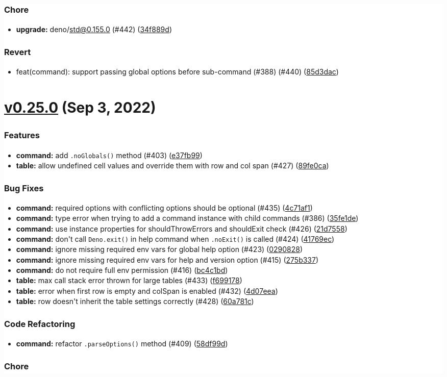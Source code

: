 ### Chore

- **upgrade:** deno/std@0.155.0 (#442)
  ([34f889d](https://github.com/c4spar/deno-cliffy/commit/34f889d))

### Revert

- feat(command): support passing global options before sub-command (#388) (#440)
  ([85d3dac](https://github.com/c4spar/deno-cliffy/commit/85d3dac))

# [v0.25.0](https://github.com/c4spar/deno-cliffy/compare/v0.24.3...v0.25.0) (Sep 3, 2022)

### Features

- **command:** add `.noGlobals()` method (#403)
  ([e37fb99](https://github.com/c4spar/deno-cliffy/commit/e37fb99))
- **table:** allow undefined cell values and override them with row and col span
  (#427) ([89fe0ca](https://github.com/c4spar/deno-cliffy/commit/89fe0ca))

### Bug Fixes

- **command:** required options with conflicting options should be optional
  (#435) ([4c71af1](https://github.com/c4spar/deno-cliffy/commit/4c71af1))
- **command:** type error when trying to add a command instance with child
  commands (#386)
  ([35fe1de](https://github.com/c4spar/deno-cliffy/commit/35fe1de))
- **command:** use instance properties for shouldThrowErrors and shouldExit
  check (#426) ([21d7558](https://github.com/c4spar/deno-cliffy/commit/21d7558))
- **command:** don't call `Deno.exit()` in help command when `.noExit()` is
  called (#424)
  ([41769ec](https://github.com/c4spar/deno-cliffy/commit/41769ec))
- **command:** ignore missing required env vars for global help option (#423)
  ([0290828](https://github.com/c4spar/deno-cliffy/commit/0290828))
- **command:** ignore missing required env vars for help and version option
  (#415) ([275b337](https://github.com/c4spar/deno-cliffy/commit/275b337))
- **command:** do not require full env permission (#416)
  ([bc4c1bd](https://github.com/c4spar/deno-cliffy/commit/bc4c1bd))
- **table:** max call stack error thrown for large tables (#433)
  ([f699178](https://github.com/c4spar/deno-cliffy/commit/f699178))
- **table:** error when first row is empty and colSpan is enabled (#432)
  ([4d07eea](https://github.com/c4spar/deno-cliffy/commit/4d07eea))
- **table:** row doesn't inherit the table settings correctly (#428)
  ([60a781c](https://github.com/c4spar/deno-cliffy/commit/60a781c))

### Code Refactoring

- **command:** refactor `.parseOptions()` method (#409)
  ([58df99d](https://github.com/c4spar/deno-cliffy/commit/58df99d))

### Chore
